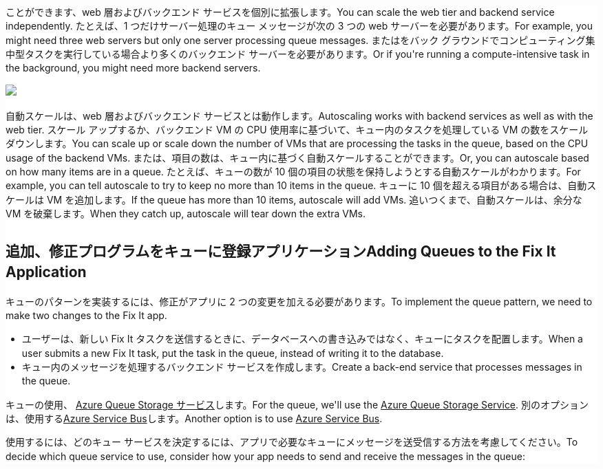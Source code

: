 <span data-ttu-id="10079-168">ことができます、web 層およびバックエンド サービスを個別に拡張します。</span><span class="sxs-lookup"><span data-stu-id="10079-168">You can scale the web tier and backend service independently.</span></span> <span data-ttu-id="10079-169">たとえば、1 つだけサーバー処理のキュー メッセージが次の 3 つの web サーバーを必要があります。</span><span class="sxs-lookup"><span data-stu-id="10079-169">For example, you might need three web servers but only one server processing queue messages.</span></span> <span data-ttu-id="10079-170">またはをバック グラウンドでコンピューティング集中型タスクを実行している場合より多くのバックエンド サーバーを必要があります。</span><span class="sxs-lookup"><span data-stu-id="10079-170">Or if you're running a compute-intensive task in the background, you might need more backend servers.</span></span>

![](queue-centric-work-pattern/_static/image3.png)

<span data-ttu-id="10079-171">自動スケールは、web 層およびバックエンド サービスとは動作します。</span><span class="sxs-lookup"><span data-stu-id="10079-171">Autoscaling works with backend services as well as with the web tier.</span></span> <span data-ttu-id="10079-172">スケール アップするか、バックエンド VM の CPU 使用率に基づいて、キュー内のタスクを処理している VM の数をスケール ダウンします。</span><span class="sxs-lookup"><span data-stu-id="10079-172">You can scale up or scale down the number of VMs that are processing the tasks in the queue, based on the CPU usage of the backend VMs.</span></span> <span data-ttu-id="10079-173">または、項目の数は、キュー内に基づく自動スケールすることができます。</span><span class="sxs-lookup"><span data-stu-id="10079-173">Or, you can autoscale based on how many items are in a queue.</span></span> <span data-ttu-id="10079-174">たとえば、キューの数が 10 個の項目の状態を保持しようとする自動スケールがわかります。</span><span class="sxs-lookup"><span data-stu-id="10079-174">For example, you can tell autoscale to try to keep no more than 10 items in the queue.</span></span> <span data-ttu-id="10079-175">キューに 10 個を超える項目がある場合は、自動スケールは VM を追加します。</span><span class="sxs-lookup"><span data-stu-id="10079-175">If the queue has more than 10 items, autoscale will add VMs.</span></span> <span data-ttu-id="10079-176">追いつくまで、自動スケールは、余分な VM を破棄します。</span><span class="sxs-lookup"><span data-stu-id="10079-176">When they catch up, autoscale will tear down the extra VMs.</span></span>

## <a name="adding-queues-to-the-fix-it-application"></a><span data-ttu-id="10079-177">追加、修正プログラムをキューに登録アプリケーション</span><span class="sxs-lookup"><span data-stu-id="10079-177">Adding Queues to the Fix It Application</span></span>

<span data-ttu-id="10079-178">キューのパターンを実装するには、修正がアプリに 2 つの変更を加える必要があります。</span><span class="sxs-lookup"><span data-stu-id="10079-178">To implement the queue pattern, we need to make two changes to the Fix It app.</span></span>

- <span data-ttu-id="10079-179">ユーザーは、新しい Fix It タスクを送信するときに、データベースへの書き込みではなく、キューにタスクを配置します。</span><span class="sxs-lookup"><span data-stu-id="10079-179">When a user submits a new Fix It task, put the task in the queue, instead of writing it to the database.</span></span>
- <span data-ttu-id="10079-180">キュー内のメッセージを処理するバックエンド サービスを作成します。</span><span class="sxs-lookup"><span data-stu-id="10079-180">Create a back-end service that processes messages in the queue.</span></span>

<span data-ttu-id="10079-181">キューの使用、 [Azure Queue Storage サービス](https://www.windowsazure.com/develop/net/how-to-guides/queue-service/)します。</span><span class="sxs-lookup"><span data-stu-id="10079-181">For the queue, we'll use the [Azure Queue Storage Service](https://www.windowsazure.com/develop/net/how-to-guides/queue-service/).</span></span> <span data-ttu-id="10079-182">別のオプションは、使用する[Azure Service Bus](https://docs.microsoft.com/azure/service-bus/)します。</span><span class="sxs-lookup"><span data-stu-id="10079-182">Another option is to use [Azure Service Bus](https://docs.microsoft.com/azure/service-bus/).</span></span>

<span data-ttu-id="10079-183">使用するには、どのキュー サービスを決定するには、アプリで必要なキューにメッセージを送受信する方法を考慮してください。</span><span class="sxs-lookup"><span data-stu-id="10079-183">To decide which queue service to use, consider how your app needs to send and receive the messages in the queue:</span></span>
